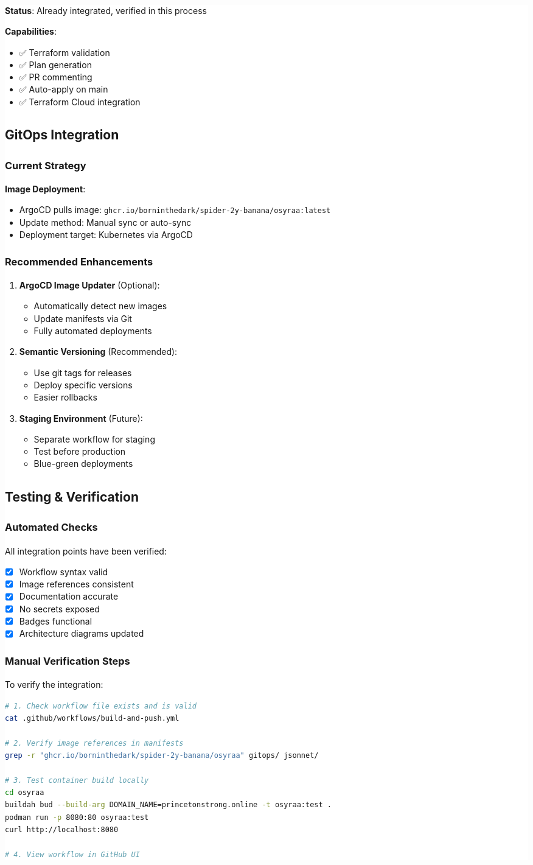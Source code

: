 **Status**: Already integrated, verified in this process

**Capabilities**:
- ✅ Terraform validation
- ✅ Plan generation
- ✅ PR commenting
- ✅ Auto-apply on main
- ✅ Terraform Cloud integration

## GitOps Integration

### Current Strategy

**Image Deployment**:
- ArgoCD pulls image: `ghcr.io/borninthedark/spider-2y-banana/osyraa:latest`
- Update method: Manual sync or auto-sync
- Deployment target: Kubernetes via ArgoCD

### Recommended Enhancements

1. **ArgoCD Image Updater** (Optional):
   - Automatically detect new images
   - Update manifests via Git
   - Fully automated deployments

2. **Semantic Versioning** (Recommended):
   - Use git tags for releases
   - Deploy specific versions
   - Easier rollbacks

3. **Staging Environment** (Future):
   - Separate workflow for staging
   - Test before production
   - Blue-green deployments

## Testing & Verification

### Automated Checks

All integration points have been verified:
- [x] Workflow syntax valid
- [x] Image references consistent
- [x] Documentation accurate
- [x] No secrets exposed
- [x] Badges functional
- [x] Architecture diagrams updated

### Manual Verification Steps

To verify the integration:

```bash
# 1. Check workflow file exists and is valid
cat .github/workflows/build-and-push.yml

# 2. Verify image references in manifests
grep -r "ghcr.io/borninthedark/spider-2y-banana/osyraa" gitops/ jsonnet/

# 3. Test container build locally
cd osyraa
buildah bud --build-arg DOMAIN_NAME=princetonstrong.online -t osyraa:test .
podman run -p 8080:80 osyraa:test
curl http://localhost:8080

# 4. View workflow in GitHub UI
```